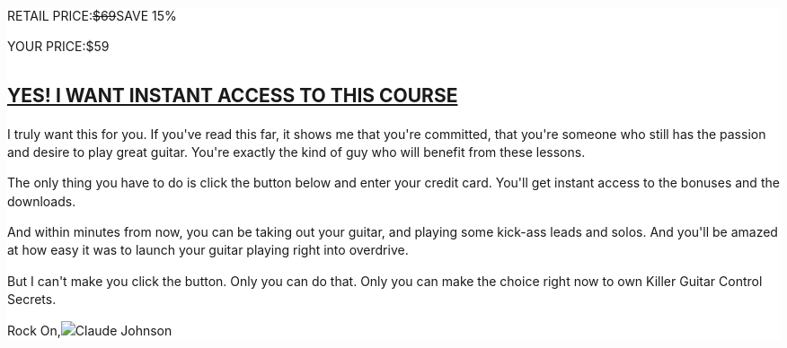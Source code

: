 RETAIL PRICE:~~$69~~SAVE 15%

YOUR PRICE:$59

## [YES! I WANT INSTANT ACCESS TO THIS COURSE](https://bit.ly/2QiFaA4)





I truly want this for you. If you've read this far, it shows me that you're committed, that you're someone who still has the passion and desire to play great guitar. You're exactly the kind of guy who will benefit from these lessons.

The only thing you have to do is click the button below and enter your credit card. You'll get instant access to the bonuses and the downloads.

And within minutes from now, you can be taking out your guitar, and playing some kick-ass leads and solos. And you'll be amazed at how easy it was to launch your guitar playing right into overdrive.

But I can't make you click the button. Only you can do that. Only you can make the choice right now to own Killer Guitar Control Secrets.

Rock On,![](https://ws1.guitarcontrol.com/assets/images/sig/claude-sig.png)Claude Johnson

